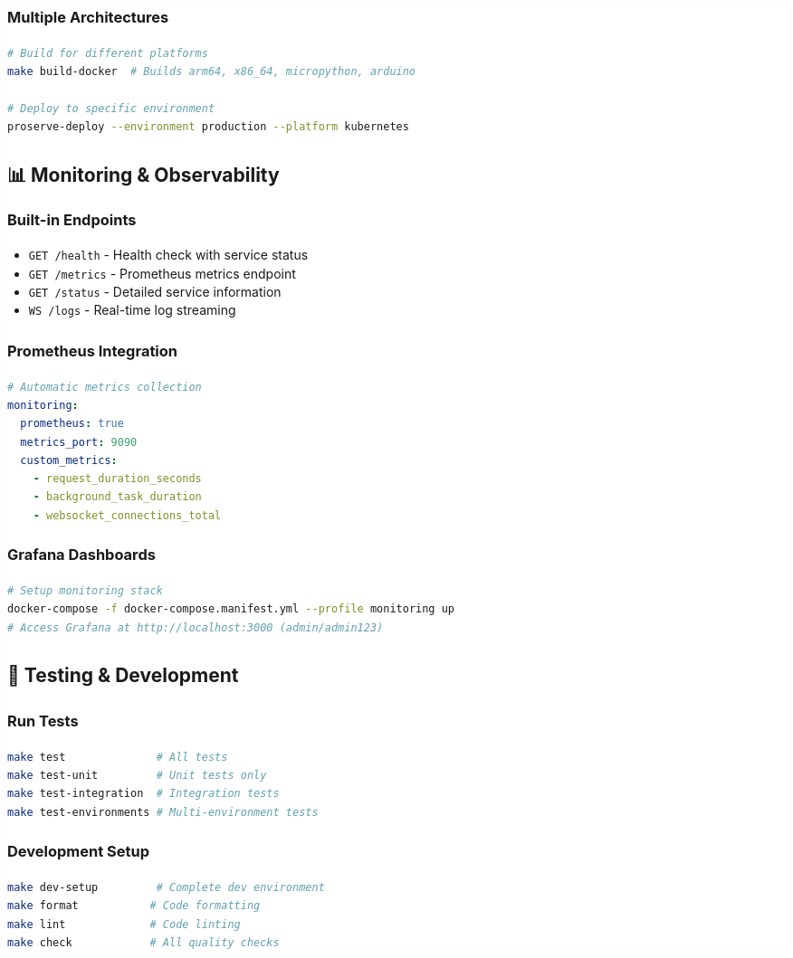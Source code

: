 ### Multiple Architectures
```bash
# Build for different platforms
make build-docker  # Builds arm64, x86_64, micropython, arduino

# Deploy to specific environment
proserve-deploy --environment production --platform kubernetes
```

## 📊 Monitoring & Observability

### Built-in Endpoints
- `GET /health` - Health check with service status
- `GET /metrics` - Prometheus metrics endpoint
- `GET /status` - Detailed service information
- `WS /logs` - Real-time log streaming

### Prometheus Integration
```yaml
# Automatic metrics collection
monitoring:
  prometheus: true
  metrics_port: 9090
  custom_metrics:
    - request_duration_seconds
    - background_task_duration
    - websocket_connections_total
```

### Grafana Dashboards
```bash
# Setup monitoring stack
docker-compose -f docker-compose.manifest.yml --profile monitoring up
# Access Grafana at http://localhost:3000 (admin/admin123)
```

## 🧪 Testing & Development

### Run Tests
```bash
make test              # All tests
make test-unit         # Unit tests only  
make test-integration  # Integration tests
make test-environments # Multi-environment tests
```

### Development Setup
```bash
make dev-setup         # Complete dev environment
make format           # Code formatting
make lint             # Code linting
make check            # All quality checks
```
